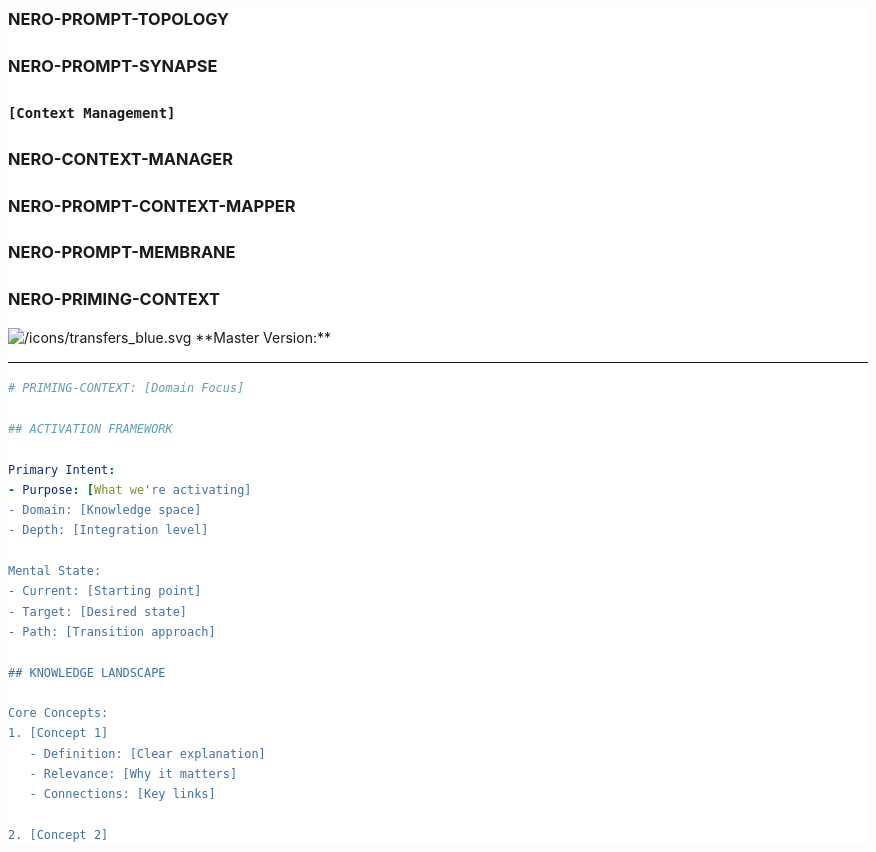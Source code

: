 ```yaml

```

### NERO-PROMPT-TOPOLOGY

```yaml

```

### NERO-PROMPT-SYNAPSE

```yaml

```

### `[Context Management]`

### NERO-CONTEXT-MANAGER

```yaml

```

### NERO-PROMPT-CONTEXT-MAPPER

```yaml

```

### NERO-PROMPT-MEMBRANE

```yaml

```

### NERO-PRIMING-CONTEXT

<aside>
<img src="/icons/transfers_blue.svg" alt="/icons/transfers_blue.svg" width="40px" /> **Master Version:**

---

```yaml
# PRIMING-CONTEXT: [Domain Focus]

## ACTIVATION FRAMEWORK

Primary Intent:
- Purpose: [What we're activating]
- Domain: [Knowledge space]
- Depth: [Integration level]

Mental State:
- Current: [Starting point]
- Target: [Desired state]
- Path: [Transition approach]

## KNOWLEDGE LANDSCAPE

Core Concepts:
1. [Concept 1]
   - Definition: [Clear explanation]
   - Relevance: [Why it matters]
   - Connections: [Key links]

2. [Concept 2]
```